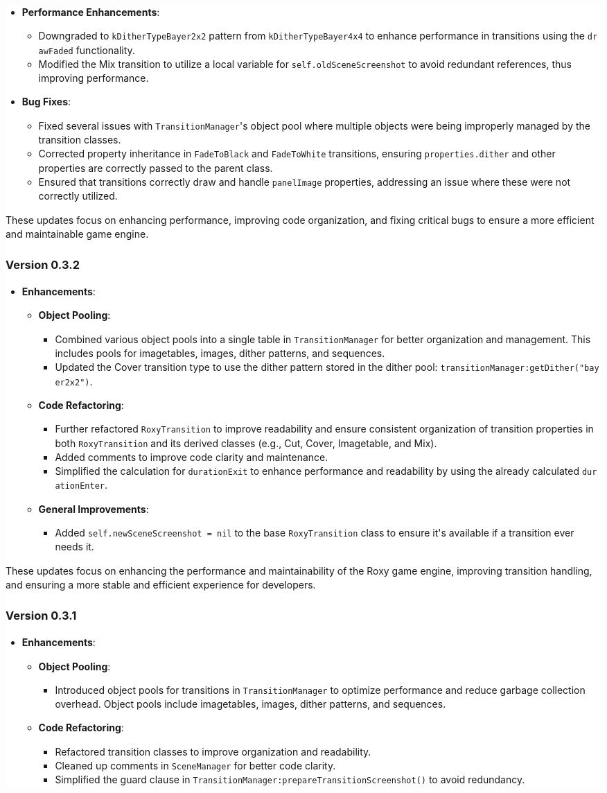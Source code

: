   - **Performance Enhancements**:
	- Downgraded to `kDitherTypeBayer2x2` pattern from `kDitherTypeBayer4x4` to enhance performance in transitions using the `drawFaded` functionality.
	- Modified the Mix transition to utilize a local variable for `self.oldSceneScreenshot` to avoid redundant references, thus improving performance.

- **Bug Fixes**:
  - Fixed several issues with `TransitionManager`'s object pool where multiple objects were being improperly managed by the transition classes.
  - Corrected property inheritance in `FadeToBlack` and `FadeToWhite` transitions, ensuring `properties.dither` and other properties are correctly passed to the parent class.
  - Ensured that transitions correctly draw and handle `panelImage` properties, addressing an issue where these were not correctly utilized.

These updates focus on enhancing performance, improving code organization, and fixing critical bugs to ensure a more efficient and maintainable game engine.

### Version 0.3.2

- **Enhancements**:
  - **Object Pooling**:
	- Combined various object pools into a single table in `TransitionManager` for better organization and management. This includes pools for imagetables, images, dither patterns, and sequences.
	- Updated the Cover transition type to use the dither pattern stored in the dither pool: `transitionManager:getDither("bayer2x2")`.

  - **Code Refactoring**:
	- Further refactored `RoxyTransition` to improve readability and ensure consistent organization of transition properties in both `RoxyTransition` and its derived classes (e.g., Cut, Cover, Imagetable, and Mix).
	- Added comments to improve code clarity and maintenance.
	- Simplified the calculation for `durationExit` to enhance performance and readability by using the already calculated `durationEnter`.

  - **General Improvements**:
	- Added `self.newSceneScreenshot = nil` to the base `RoxyTransition` class to ensure it's available if a transition ever needs it.

These updates focus on enhancing the performance and maintainability of the Roxy game engine, improving transition handling, and ensuring a more stable and efficient experience for developers.

### Version 0.3.1

- **Enhancements**:
  - **Object Pooling**:
	- Introduced object pools for transitions in `TransitionManager` to optimize performance and reduce garbage collection overhead. Object pools include imagetables, images, dither patterns, and sequences.

  - **Code Refactoring**:
	- Refactored transition classes to improve organization and readability.
	- Cleaned up comments in `SceneManager` for better code clarity.
	- Simplified the guard clause in `TransitionManager:prepareTransitionScreenshot()` to avoid redundancy.
